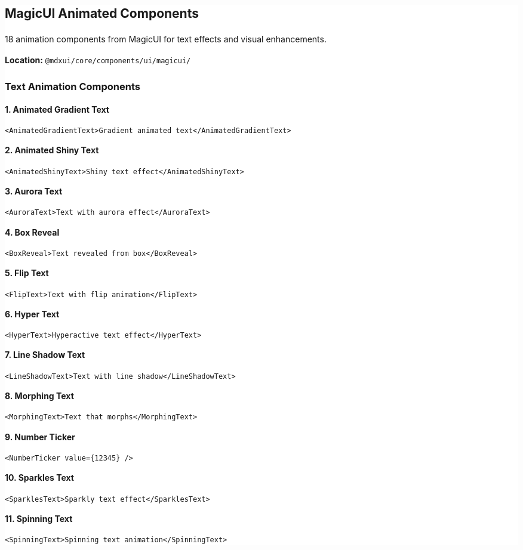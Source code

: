 ## MagicUI Animated Components

18 animation components from MagicUI for text effects and visual enhancements.

**Location:** `@mdxui/core/components/ui/magicui/`

### Text Animation Components

**1. Animated Gradient Text**
```tsx
<AnimatedGradientText>Gradient animated text</AnimatedGradientText>
```

**2. Animated Shiny Text**
```tsx
<AnimatedShinyText>Shiny text effect</AnimatedShinyText>
```

**3. Aurora Text**
```tsx
<AuroraText>Text with aurora effect</AuroraText>
```

**4. Box Reveal**
```tsx
<BoxReveal>Text revealed from box</BoxReveal>
```

**5. Flip Text**
```tsx
<FlipText>Text with flip animation</FlipText>
```

**6. Hyper Text**
```tsx
<HyperText>Hyperactive text effect</HyperText>
```

**7. Line Shadow Text**
```tsx
<LineShadowText>Text with line shadow</LineShadowText>
```

**8. Morphing Text**
```tsx
<MorphingText>Text that morphs</MorphingText>
```

**9. Number Ticker**
```tsx
<NumberTicker value={12345} />
```

**10. Sparkles Text**
```tsx
<SparklesText>Sparkly text effect</SparklesText>
```

**11. Spinning Text**
```tsx
<SpinningText>Spinning text animation</SpinningText>
```
